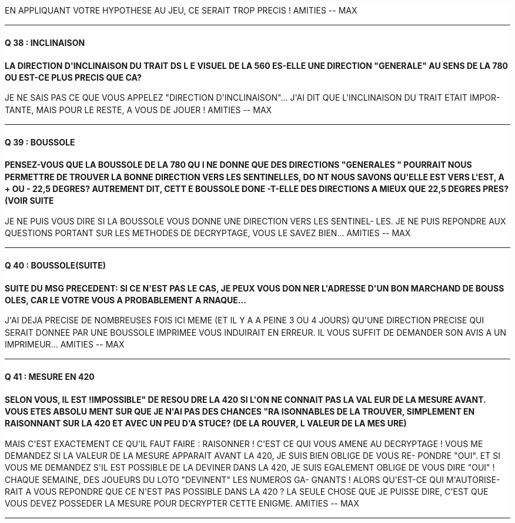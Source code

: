 EN APPLIQUANT VOTRE HYPOTHESE AU JEU, CE SERAIT TROP PRECIS ! AMITIES -- MAX

---

#### Q 38 : INCLINAISON

**LA DIRECTION D'INCLINAISON DU TRAIT DS L E VISUEL DE
LA 560 ES-ELLE UNE DIRECTION  "GENERALE" AU SENS DE LA 780 OU EST-CE
PLUS PRECIS QUE CA?**

JE NE SAIS PAS CE QUE VOUS APPELEZ "DIRECTION
D'INCLINAISON"... J'AI DIT QUE L'INCLINAISON DU TRAIT ETAIT IMPOR-
TANTE, MAIS POUR LE RESTE, A VOUS DE JOUER ! AMITIES -- MAX

---

#### Q 39 : BOUSSOLE

**PENSEZ-VOUS QUE LA BOUSSOLE DE LA 780 QU I NE DONNE
QUE DES DIRECTIONS "GENERALES " POURRAIT NOUS PERMETTRE DE TROUVER LA
BONNE DIRECTION VERS LES SENTINELLES, DO NT NOUS SAVONS QU'ELLE EST VERS
 L'EST, A  + OU - 22,5 DEGRES? AUTREMENT DIT, CETT E BOUSSOLE DONE
-T-ELLE DES DIRECTIONS A  MIEUX QUE 22,5 DEGRES PRES? (VOIR SUITE**

JE NE PUIS VOUS DIRE SI LA BOUSSOLE VOUS DONNE UNE
DIRECTION VERS LES SENTINEL- LES. JE NE PUIS REPONDRE AUX QUESTIONS
PORTANT SUR LES METHODES DE DECRYPTAGE, VOUS LE SAVEZ BIEN... AMITIES --
 MAX

---

#### Q 40 : BOUSSOLE(SUITE)

**SUITE DU MSG PRECEDENT: SI CE N'EST PAS LE CAS, JE
PEUX VOUS DON NER L'ADRESSE D'UN BON MARCHAND DE BOUSS OLES, CAR LE
VOTRE VOUS A PROBABLEMENT A RNAQUE...**

J'AI DEJA PRECISE DE NOMBREUSES FOIS ICI MEME (ET IL Y
 A A PEINE 3 OU 4 JOURS) QU'UNE DIRECTION PRECISE QUI SERAIT DONNEE PAR
UNE BOUSSOLE IMPRIMEE VOUS INDUIRAIT EN ERREUR. IL VOUS SUFFIT  DE
DEMANDER SON AVIS A UN IMPRIMEUR... AMITIES -- MAX

---

#### Q 41 : MESURE EN 420

**SELON VOUS, IL EST !IMPOSSIBLE" DE RESOU DRE LA 420 SI
 L'ON NE CONNAIT PAS LA VAL EUR DE LA MESURE AVANT. VOUS ETES ABSOLU
MENT SUR QUE JE N'AI PAS DES CHANCES "RA ISONNABLES DE LA TROUVER,
SIMPLEMENT EN  RAISONNANT SUR LA 420 ET AVEC UN PEU D'A STUCE? (DE LA
ROUVER, L VALEUR DE LA MES URE)**

MAIS C'EST EXACTEMENT CE QU'IL FAUT  FAIRE : RAISONNER
 ! C'EST CE QUI VOUS AMENE AU DECRYPTAGE ! VOUS ME DEMANDEZ SI LA VALEUR
 DE LA MESURE APPARAIT AVANT LA 420, JE SUIS BIEN OBLIGE DE VOUS RE-
PONDRE "OUI". ET SI VOUS ME DEMANDEZ S'IL EST POSSIBLE DE LA DEVINER
DANS LA 420, JE SUIS EGALEMENT OBLIGE DE VOUS
DIRE "OUI" ! CHAQUE SEMAINE, DES JOUEURS DU LOTO "DEVINENT" LES NUMEROS
GA- GNANTS ! ALORS QU'EST-CE QUI M'AUTORISE- RAIT A VOUS REPONDRE QUE CE
 N'EST PAS POSSIBLE DANS LA 420 ? LA SEULE CHOSE QUE JE PUISSE DIRE,
C'EST QUE VOUS DEVEZ POSSEDER LA MESURE POUR DECRYPTER CETTE ENIGME.
 AMITIES -- MAX

---